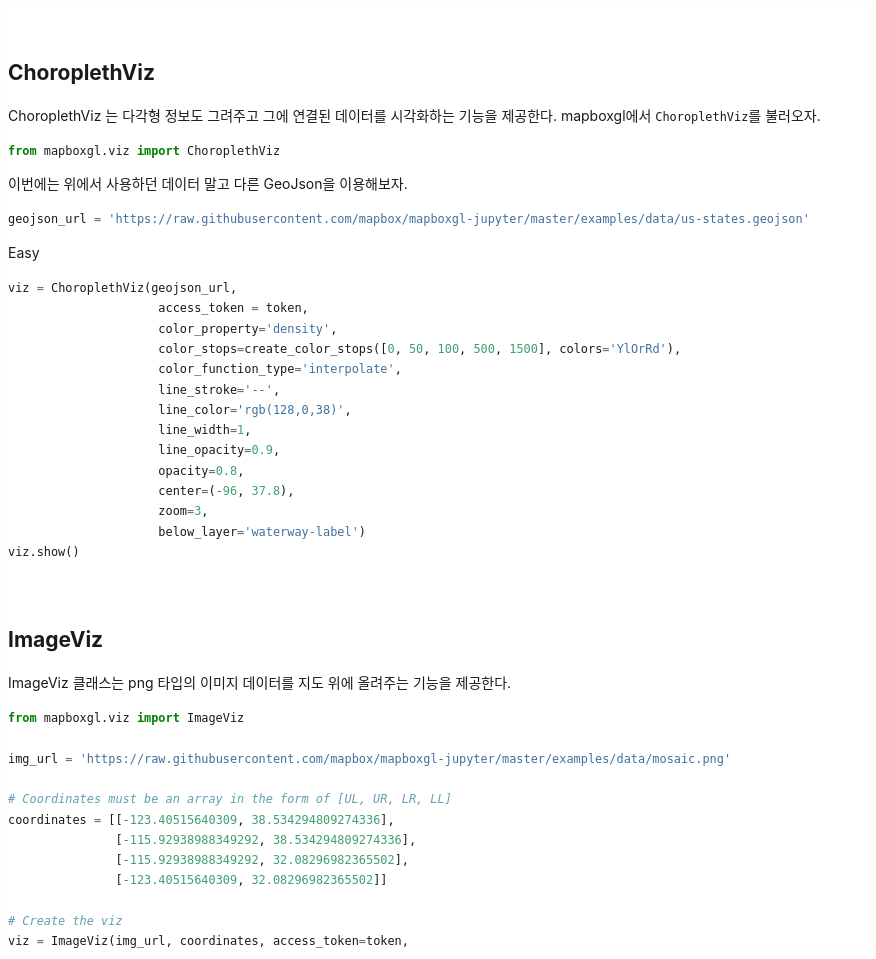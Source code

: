 <iframe
  src="/assets/html/mapboxgl/mapboxgl_04.html"
  style="width:100%; height:500px;"
></iframe>

<br>

## ChoroplethViz

ChoroplethViz 는 다각형 정보도 그려주고 그에 연결된 데이터를 시각화하는 기능을 제공한다. mapboxgl에서 `ChoroplethViz`를 불러오자.


```python
from mapboxgl.viz import ChoroplethViz
```

이번에는 위에서 사용하던 데이터 말고 다른 GeoJson을 이용해보자.


```python
geojson_url = 'https://raw.githubusercontent.com/mapbox/mapboxgl-jupyter/master/examples/data/us-states.geojson'
```

Easy


```python
viz = ChoroplethViz(geojson_url,
                     access_token = token,
                     color_property='density',
                     color_stops=create_color_stops([0, 50, 100, 500, 1500], colors='YlOrRd'),
                     color_function_type='interpolate',
                     line_stroke='--',
                     line_color='rgb(128,0,38)',
                     line_width=1,
                     line_opacity=0.9,
                     opacity=0.8,
                     center=(-96, 37.8),
                     zoom=3,
                     below_layer='waterway-label')
viz.show()
```

<iframe
  src="/assets/html/mapboxgl/mapboxgl_05.html"
  style="width:100%; height:500px;"
></iframe>

<br>

## ImageViz

ImageViz 클래스는 png 타입의 이미지 데이터를 지도 위에 올려주는 기능을 제공한다.


```python
from mapboxgl.viz import ImageViz

img_url = 'https://raw.githubusercontent.com/mapbox/mapboxgl-jupyter/master/examples/data/mosaic.png'

# Coordinates must be an array in the form of [UL, UR, LR, LL]
coordinates = [[-123.40515640309, 38.534294809274336],
               [-115.92938988349292, 38.534294809274336],
               [-115.92938988349292, 32.08296982365502],
               [-123.40515640309, 32.08296982365502]]

# Create the viz
viz = ImageViz(img_url, coordinates, access_token=token,
```